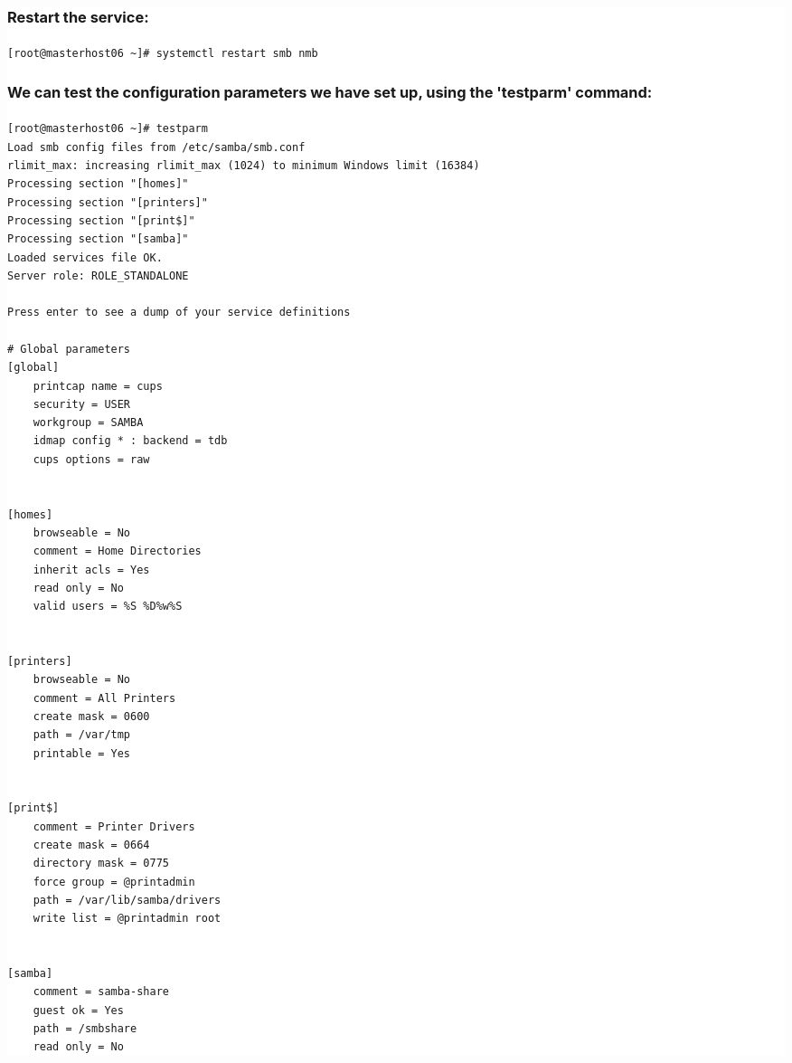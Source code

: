 ### Restart the service:

`[root@masterhost06 ~]# systemctl restart smb nmb`

### We can test the configuration parameters we have set up, using the 'testparm' command:

```
[root@masterhost06 ~]# testparm
Load smb config files from /etc/samba/smb.conf
rlimit_max: increasing rlimit_max (1024) to minimum Windows limit (16384)
Processing section "[homes]"
Processing section "[printers]"
Processing section "[print$]"
Processing section "[samba]"
Loaded services file OK.
Server role: ROLE_STANDALONE

Press enter to see a dump of your service definitions

# Global parameters
[global]
	printcap name = cups
	security = USER
	workgroup = SAMBA
	idmap config * : backend = tdb
	cups options = raw


[homes]
	browseable = No
	comment = Home Directories
	inherit acls = Yes
	read only = No
	valid users = %S %D%w%S


[printers]
	browseable = No
	comment = All Printers
	create mask = 0600
	path = /var/tmp
	printable = Yes


[print$]
	comment = Printer Drivers
	create mask = 0664
	directory mask = 0775
	force group = @printadmin
	path = /var/lib/samba/drivers
	write list = @printadmin root


[samba]
	comment = samba-share
	guest ok = Yes
	path = /smbshare
	read only = No
```
